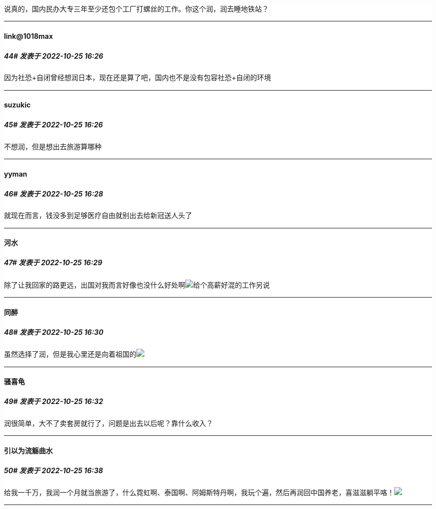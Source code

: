 说真的，国内民办大专三年至少还包个工厂打螺丝的工作。你这个润，润去睡地铁站？

*****

####  link@1018max  
##### 44#       发表于 2022-10-25 16:26

因为社恐+自闭曾经想润日本，现在还是算了吧，国内也不是没有包容社恐+自闭的环境

*****

####  suzukic  
##### 45#       发表于 2022-10-25 16:26

不想润，但是想出去旅游算哪种

*****

####  yyman  
##### 46#       发表于 2022-10-25 16:28

就现在而言，钱没多到足够医疗自由就别出去给新冠送人头了

*****

####  河水  
##### 47#       发表于 2022-10-25 16:29

除了让我回家的路更远，出国对我而言好像也没什么好处啊<img src="https://static.saraba1st.com/image/smiley/face2017/001.png" referrerpolicy="no-referrer">给个高薪好混的工作另说

*****

####  同醉  
##### 48#       发表于 2022-10-25 16:30

虽然选择了润，但是我心里还是向着祖国的<img src="https://static.saraba1st.com/image/smiley/face2017/037.png" referrerpolicy="no-referrer">

*****

####  骚喜龟  
##### 49#       发表于 2022-10-25 16:32

润很简单，大不了卖套房就行了，问题是出去以后呢？靠什么收入？

*****

####  引以为流觞曲水  
##### 50#       发表于 2022-10-25 16:38

给我一千万，我润一个月就当旅游了，什么霓虹啊、泰国啊、阿姆斯特丹啊，我玩个遍，然后再润回中国养老，喜滋滋躺平咯！<img src="https://static.saraba1st.com/image/smiley/face2017/072.png" referrerpolicy="no-referrer">

*****
